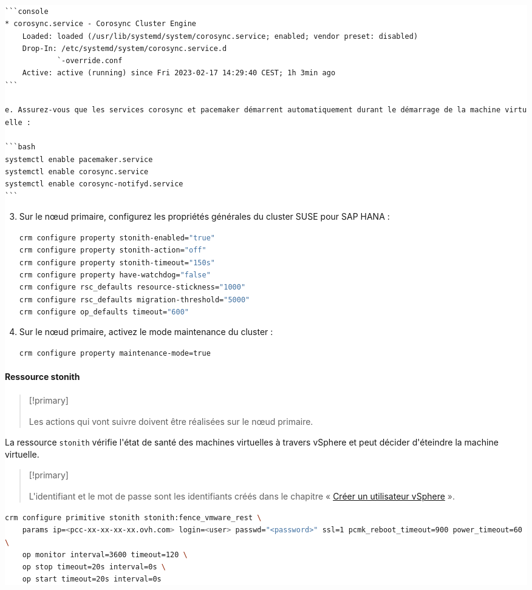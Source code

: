     ```console
    * corosync.service - Corosync Cluster Engine
        Loaded: loaded (/usr/lib/systemd/system/corosync.service; enabled; vendor preset: disabled)
        Drop-In: /etc/systemd/system/corosync.service.d
                `-override.conf
        Active: active (running) since Fri 2023-02-17 14:29:40 CEST; 1h 3min ago
    ```

    e. Assurez-vous que les services corosync et pacemaker démarrent automatiquement durant le démarrage de la machine virtuelle :

    ```bash
    systemctl enable pacemaker.service
    systemctl enable corosync.service
    systemctl enable corosync-notifyd.service
    ```

3. Sur le nœud primaire, configurez les propriétés générales du cluster SUSE pour SAP HANA :

    ```bash
    crm configure property stonith-enabled="true"
    crm configure property stonith-action="off"
    crm configure property stonith-timeout="150s"
    crm configure property have-watchdog="false"
    crm configure rsc_defaults resource-stickness="1000"
    crm configure rsc_defaults migration-threshold="5000"
    crm configure op_defaults timeout="600"
    ```

4. Sur le nœud primaire, activez le mode maintenance du cluster :

    ```bash
    crm configure property maintenance-mode=true
    ```

#### Ressource stonith

> [!primary]
>
> Les actions qui vont suivre doivent être réalisées sur le nœud primaire.
>

La ressource `stonith` vérifie l'état de santé des machines virtuelles à travers vSphere et peut décider d'éteindre la machine virtuelle.

> [!primary]
>
> L'identifiant et le mot de passe sont les identifiants créés dans le chapitre « [Créer un utilisateur vSphere](#creation-utilisateur-vsphere) ».
>

```bash
crm configure primitive stonith stonith:fence_vmware_rest \
    params ip=<pcc-xx-xx-xx-xx.ovh.com> login=<user> passwd="<password>" ssl=1 pcmk_reboot_timeout=900 power_timeout=60 \
    op monitor interval=3600 timeout=120 \
    op stop timeout=20s interval=0s \
    op start timeout=20s interval=0s
```
